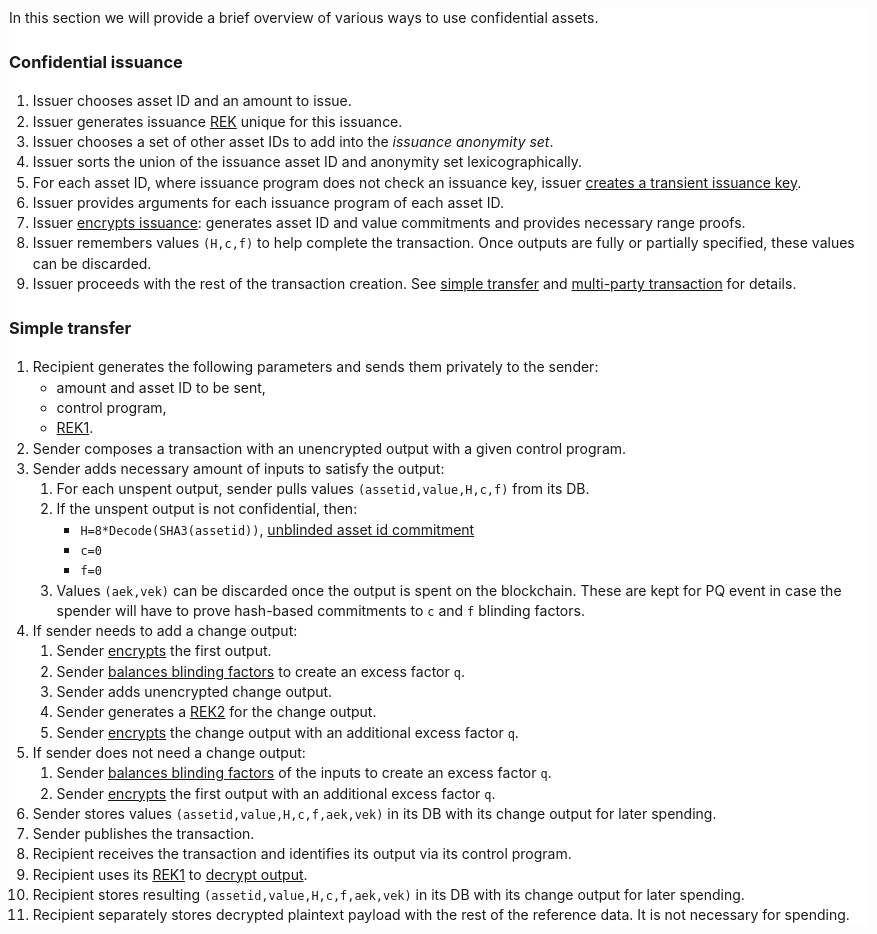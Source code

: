 In this section we will provide a brief overview of various ways to use confidential assets.

### Confidential issuance

1. Issuer chooses asset ID and an amount to issue.
2. Issuer generates issuance [REK](#record-encryption-key) unique for this issuance.
3. Issuer chooses a set of other asset IDs to add into the *issuance anonymity set*.
4. Issuer sorts the union of the issuance asset ID and anonymity set lexicographically.
5. For each asset ID, where issuance program does not check an issuance key, issuer [creates a transient issuance key](#create-transient-issuance-key).
6. Issuer provides arguments for each issuance program of each asset ID.
7. Issuer [encrypts issuance](#encrypt-issuance): generates asset ID and value commitments and provides necessary range proofs.
8. Issuer remembers values `(H,c,f)` to help complete the transaction. Once outputs are fully or partially specified, these values can be discarded.
9. Issuer proceeds with the rest of the transaction creation. See [simple transfer](#simple-transfer) and [multi-party transaction](#multi-party-transaction) for details.

### Simple transfer

1. Recipient generates the following parameters and sends them privately to the sender:
    * amount and asset ID to be sent,
    * control program,
    * [REK1](#record-encryption-key).
2. Sender composes a transaction with an unencrypted output with a given control program.
3. Sender adds necessary amount of inputs to satisfy the output:
    1. For each unspent output, sender pulls values `(assetid,value,H,c,f)` from its DB.
    2. If the unspent output is not confidential, then:
        * `H=8*Decode(SHA3(assetid))`, [unblinded asset id commitment](#unblinded-asset-id-commitment)
        * `c=0`
        * `f=0`
    3. Values `(aek,vek)` can be discarded once the output is spent on the blockchain. These are kept for PQ event in case the spender will have to prove hash-based commitments to `c` and `f` blinding factors.
4. If sender needs to add a change output:
    1. Sender [encrypts](#encrypt-output) the first output.
    2. Sender [balances blinding factors](#balance-blinding-factors) to create an excess factor `q`.
    3. Sender adds unencrypted change output.
    4. Sender generates a [REK2](#record-encryption-key) for the change output.
    5. Sender [encrypts](#encrypt-output) the change output with an additional excess factor `q`.
5. If sender does not need a change output:
    1. Sender [balances blinding factors](#balance-blinding-factors) of the inputs to create an excess factor `q`.
    2. Sender [encrypts](#encrypt-output) the first output with an additional excess factor `q`.
6. Sender stores values `(assetid,value,H,c,f,aek,vek)` in its DB with its change output for later spending.
7. Sender publishes the transaction.
8. Recipient receives the transaction and identifies its output via its control program.
9. Recipient uses its [REK1](#record-encryption-key) to [decrypt output](#decrypt-output).
10. Recipient stores resulting `(assetid,value,H,c,f,aek,vek)` in its DB with its change output for later spending.
11. Recipient separately stores decrypted plaintext payload with the rest of the reference data. It is not necessary for spending.
